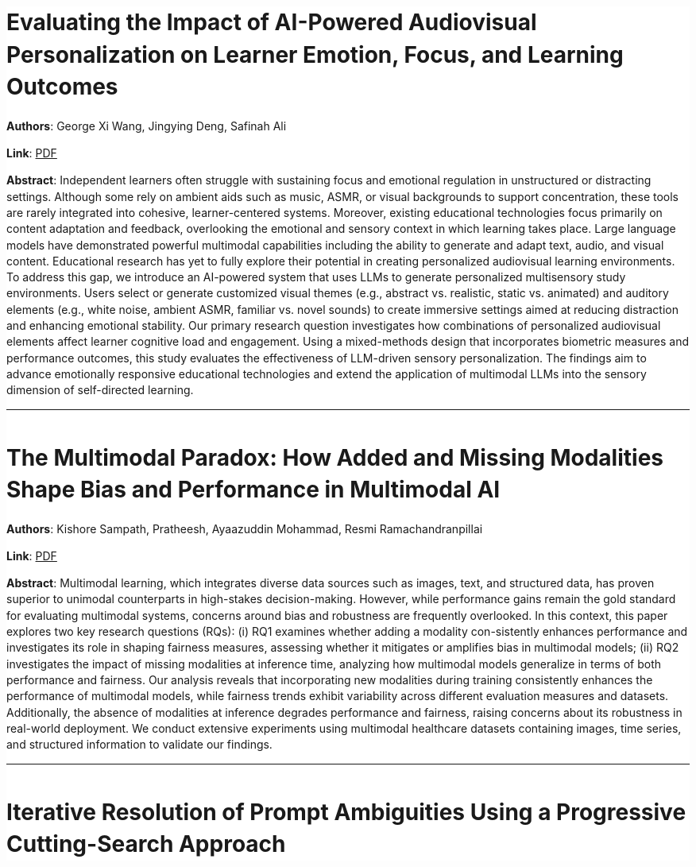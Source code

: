 # Evaluating the Impact of AI-Powered Audiovisual Personalization on Learner Emotion, Focus, and Learning Outcomes 

**Authors**: George Xi Wang, Jingying Deng, Safinah Ali  

**Link**: [PDF](https://arxiv.org/pdf/2505.03033)  

**Abstract**: Independent learners often struggle with sustaining focus and emotional regulation in unstructured or distracting settings. Although some rely on ambient aids such as music, ASMR, or visual backgrounds to support concentration, these tools are rarely integrated into cohesive, learner-centered systems. Moreover, existing educational technologies focus primarily on content adaptation and feedback, overlooking the emotional and sensory context in which learning takes place. Large language models have demonstrated powerful multimodal capabilities including the ability to generate and adapt text, audio, and visual content. Educational research has yet to fully explore their potential in creating personalized audiovisual learning environments. To address this gap, we introduce an AI-powered system that uses LLMs to generate personalized multisensory study environments. Users select or generate customized visual themes (e.g., abstract vs. realistic, static vs. animated) and auditory elements (e.g., white noise, ambient ASMR, familiar vs. novel sounds) to create immersive settings aimed at reducing distraction and enhancing emotional stability. Our primary research question investigates how combinations of personalized audiovisual elements affect learner cognitive load and engagement. Using a mixed-methods design that incorporates biometric measures and performance outcomes, this study evaluates the effectiveness of LLM-driven sensory personalization. The findings aim to advance emotionally responsive educational technologies and extend the application of multimodal LLMs into the sensory dimension of self-directed learning. 

---
# The Multimodal Paradox: How Added and Missing Modalities Shape Bias and Performance in Multimodal AI 

**Authors**: Kishore Sampath, Pratheesh, Ayaazuddin Mohammad, Resmi Ramachandranpillai  

**Link**: [PDF](https://arxiv.org/pdf/2505.03020)  

**Abstract**: Multimodal learning, which integrates diverse data sources such as images, text, and structured data, has proven superior to unimodal counterparts in high-stakes decision-making. However, while performance gains remain the gold standard for evaluating multimodal systems, concerns around bias and robustness are frequently overlooked. In this context, this paper explores two key research questions (RQs): (i) RQ1 examines whether adding a modality con-sistently enhances performance and investigates its role in shaping fairness measures, assessing whether it mitigates or amplifies bias in multimodal models; (ii) RQ2 investigates the impact of missing modalities at inference time, analyzing how multimodal models generalize in terms of both performance and fairness. Our analysis reveals that incorporating new modalities during training consistently enhances the performance of multimodal models, while fairness trends exhibit variability across different evaluation measures and datasets. Additionally, the absence of modalities at inference degrades performance and fairness, raising concerns about its robustness in real-world deployment. We conduct extensive experiments using multimodal healthcare datasets containing images, time series, and structured information to validate our findings. 

---
# Iterative Resolution of Prompt Ambiguities Using a Progressive Cutting-Search Approach 
